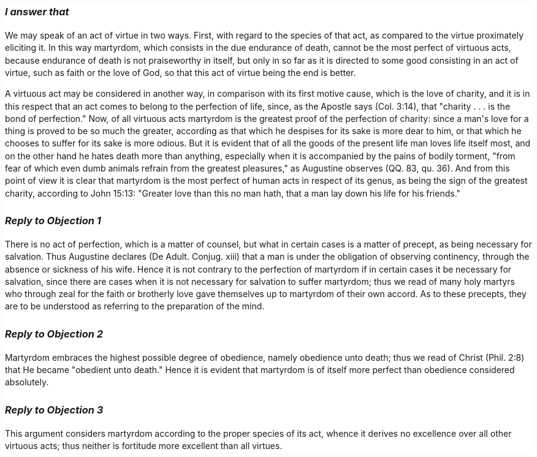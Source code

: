 ### *I answer that*
We may speak of an act of virtue in two ways. First,
with regard to the species of that act, as compared to the virtue
proximately eliciting it. In this way martyrdom, which consists in
the due endurance of death, cannot be the most perfect of virtuous
acts, because endurance of death is not praiseworthy in itself, but
only in so far as it is directed to some good consisting in an act of
virtue, such as faith or the love of God, so that this act of virtue
being the end is better.

A virtuous act may be considered in another way, in comparison with
its first motive cause, which is the love of charity, and it is in
this respect that an act comes to belong to the perfection of life,
since, as the Apostle says (Col. 3:14), that "charity . . . is the
bond of perfection." Now, of all virtuous acts martyrdom is the
greatest proof of the perfection of charity: since a man's love for a
thing is proved to be so much the greater, according as that which he
despises for its sake is more dear to him, or that which he chooses
to suffer for its sake is more odious. But it is evident that of all
the goods of the present life man loves life itself most, and on the
other hand he hates death more than anything, especially when it is
accompanied by the pains of bodily torment, "from fear of which even
dumb animals refrain from the greatest pleasures," as Augustine
observes (QQ. 83, qu. 36). And from this point of view it is clear
that martyrdom is the most perfect of human acts in respect of its
genus, as being the sign of the greatest charity, according to John
15:13: "Greater love than this no man hath, that a man lay down his
life for his friends."

### *Reply to Objection 1*
There is no act of perfection, which is a matter of
counsel, but what in certain cases is a matter of precept, as being
necessary for salvation. Thus Augustine declares (De Adult. Conjug.
xiii) that a man is under the obligation of observing continency,
through the absence or sickness of his wife. Hence it is not contrary
to the perfection of martyrdom if in certain cases it be necessary
for salvation, since there are cases when it is not necessary for
salvation to suffer martyrdom; thus we read of many holy martyrs who
through zeal for the faith or brotherly love gave themselves up to
martyrdom of their own accord. As to these precepts, they are to be
understood as referring to the preparation of the mind.

### *Reply to Objection 2*
Martyrdom embraces the highest possible degree of
obedience, namely obedience unto death; thus we read of Christ (Phil.
2:8) that He became "obedient unto death." Hence it is evident that
martyrdom is of itself more perfect than obedience considered
absolutely.

### *Reply to Objection 3*
This argument considers martyrdom according to the
proper species of its act, whence it derives no excellence over all
other virtuous acts; thus neither is fortitude more excellent than
all virtues.
